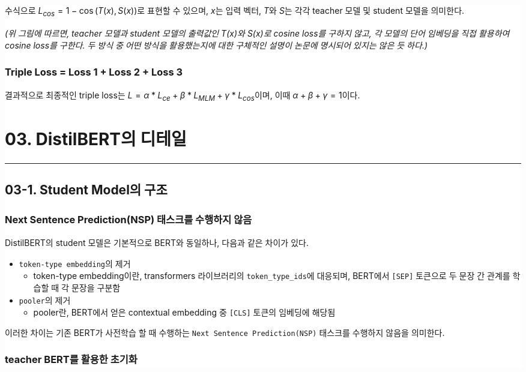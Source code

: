 수식으로 $L_{cos} = 1- \cos (T(x), S(x))$로 표현할 수 있으며, $x$는 입력 벡터, $T$와 $S$는 각각 teacher 모델 및 student 모델을 의미한다.

*(위 그림에 따르면, teacher 모델과 student 모델의 출력값인 $T(x)$와 $S(x)$로 cosine loss를 구하지 않고, 각 모델의 단어 임베딩을 직접 활용하여 cosine loss를 구한다.
두 방식 중 어떤 방식을 활용했는지에 대한 구체적인 설명이 논문에 명시되어 있지는 않은 듯 하다.)*

### Triple Loss = Loss 1 + Loss 2 + Loss 3

결과적으로 최종적인 triple loss는 $L = \alpha * L_{ce} + \beta * L_{MLM} + \gamma * L_{cos}$이며, 이때 $\alpha + \beta + \gamma = 1$이다.


# 03. DistilBERT의 디테일

---

## 03-1. Student Model의 구조

### Next Sentence Prediction(NSP) 태스크를 수행하지 않음
DistilBERT의 student 모델은 기본적으로 BERT와 동일하나, 다음과 같은 차이가 있다.

- `token-type embedding`의 제거
  - token-type embedding이란, transformers 라이브러리의 `token_type_ids`에 대응되며, BERT에서 `[SEP]` 토큰으로 두 문장 간 관계를 학습할 때 각 문장을 구분함
- `pooler`의 제거
  - pooler란, BERT에서 얻은 contextual embedding 중 `[CLS]` 토큰의 임베딩에 해당됨

이러한 차이는 기존 BERT가 사전학습 할 때 수행하는 `Next Sentence Prediction(NSP)` 태스크를 수행하지 않음을 의미한다.

### teacher BERT를 활용한 초기화
